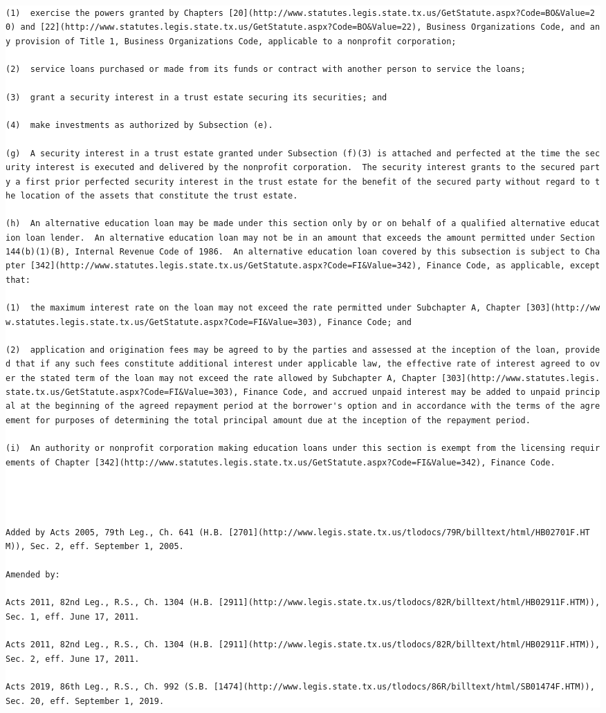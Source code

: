     (1)  exercise the powers granted by Chapters [20](http://www.statutes.legis.state.tx.us/GetStatute.aspx?Code=BO&Value=20) and [22](http://www.statutes.legis.state.tx.us/GetStatute.aspx?Code=BO&Value=22), Business Organizations Code, and any provision of Title 1, Business Organizations Code, applicable to a nonprofit corporation;
    
    (2)  service loans purchased or made from its funds or contract with another person to service the loans;
    
    (3)  grant a security interest in a trust estate securing its securities; and
    
    (4)  make investments as authorized by Subsection (e).
    
    (g)  A security interest in a trust estate granted under Subsection (f)(3) is attached and perfected at the time the security interest is executed and delivered by the nonprofit corporation.  The security interest grants to the secured party a first prior perfected security interest in the trust estate for the benefit of the secured party without regard to the location of the assets that constitute the trust estate.
    
    (h)  An alternative education loan may be made under this section only by or on behalf of a qualified alternative education loan lender.  An alternative education loan may not be in an amount that exceeds the amount permitted under Section 144(b)(1)(B), Internal Revenue Code of 1986.  An alternative education loan covered by this subsection is subject to Chapter [342](http://www.statutes.legis.state.tx.us/GetStatute.aspx?Code=FI&Value=342), Finance Code, as applicable, except that:
    
    (1)  the maximum interest rate on the loan may not exceed the rate permitted under Subchapter A, Chapter [303](http://www.statutes.legis.state.tx.us/GetStatute.aspx?Code=FI&Value=303), Finance Code; and
    
    (2)  application and origination fees may be agreed to by the parties and assessed at the inception of the loan, provided that if any such fees constitute additional interest under applicable law, the effective rate of interest agreed to over the stated term of the loan may not exceed the rate allowed by Subchapter A, Chapter [303](http://www.statutes.legis.state.tx.us/GetStatute.aspx?Code=FI&Value=303), Finance Code, and accrued unpaid interest may be added to unpaid principal at the beginning of the agreed repayment period at the borrower's option and in accordance with the terms of the agreement for purposes of determining the total principal amount due at the inception of the repayment period.
    
    (i)  An authority or nonprofit corporation making education loans under this section is exempt from the licensing requirements of Chapter [342](http://www.statutes.legis.state.tx.us/GetStatute.aspx?Code=FI&Value=342), Finance Code.
    
    
    
    
    Added by Acts 2005, 79th Leg., Ch. 641 (H.B. [2701](http://www.legis.state.tx.us/tlodocs/79R/billtext/html/HB02701F.HTM)), Sec. 2, eff. September 1, 2005.
    
    Amended by: 
    
    Acts 2011, 82nd Leg., R.S., Ch. 1304 (H.B. [2911](http://www.legis.state.tx.us/tlodocs/82R/billtext/html/HB02911F.HTM)), Sec. 1, eff. June 17, 2011.
    
    Acts 2011, 82nd Leg., R.S., Ch. 1304 (H.B. [2911](http://www.legis.state.tx.us/tlodocs/82R/billtext/html/HB02911F.HTM)), Sec. 2, eff. June 17, 2011.
    
    Acts 2019, 86th Leg., R.S., Ch. 992 (S.B. [1474](http://www.legis.state.tx.us/tlodocs/86R/billtext/html/SB01474F.HTM)), Sec. 20, eff. September 1, 2019.
    
    